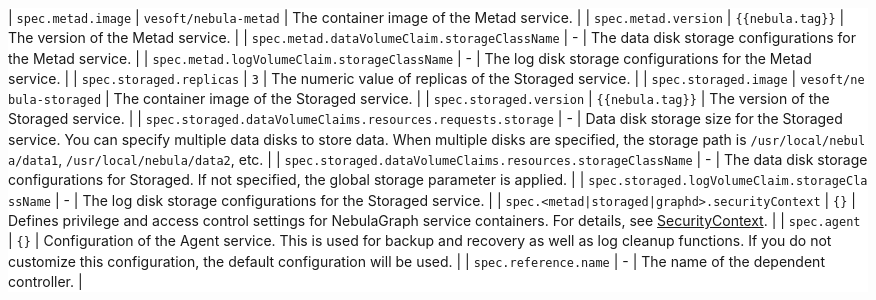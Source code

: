   | `spec.metad.image`                                          | `vesoft/nebula-metad`                                                                                                                                           | The container image of the Metad service.                                                                                                                                                                                  |
  | `spec.metad.version`                                        | `{{nebula.tag}}`                                                                                                                                                | The version of the Metad service.                                                                                                                                                                                          |
  | `spec.metad.dataVolumeClaim.storageClassName`               | -                                                                                                                                                               | The data disk storage configurations for the Metad service.                                                                                                                                                                |
  | `spec.metad.logVolumeClaim.storageClassName`                | -                                                                                                                                                               | The log disk storage configurations for the Metad service.                                                                                                                                                                 |
  | `spec.storaged.replicas`                                    | `3`                                                                                                                                                             | The numeric value of replicas of the Storaged service.                                                                                                                                                                     |
  | `spec.storaged.image`                                       | `vesoft/nebula-storaged`                                                                                                                                        | The container image of the Storaged service.                                                                                                                                                                               |
  | `spec.storaged.version`                                     | `{{nebula.tag}}`                                                                                                                                                | The version of the Storaged service.                                                                                                                                                                                       |
  | `spec.storaged.dataVolumeClaims.resources.requests.storage` | -                                                                                                                                                               | Data disk storage size for the Storaged service. You can specify multiple data disks to store data. When multiple disks are specified, the storage path is `/usr/local/nebula/data1`, `/usr/local/nebula/data2`, etc.      |
  | `spec.storaged.dataVolumeClaims.resources.storageClassName` | -                                                                                                                                                               | The data disk storage configurations for Storaged. If not specified, the global storage parameter is applied.                                                                                                              |
  | `spec.storaged.logVolumeClaim.storageClassName`             | -                                                                                                                                                               | The log disk storage configurations for the Storaged service.                                                                                                                                                              |
  | `spec.<metad|storaged|graphd>.securityContext`              | `{}`                                                                                                                                                            | Defines privilege and access control settings for NebulaGraph service containers. For details, see [SecurityContext](https://github.com/vesoft-inc/nebula-operator/blob/{{operator.branch}}/doc/user/security_context.md). |
  | `spec.agent`                                                | `{}`                                                                                                                                                            | Configuration of the Agent service. This is used for backup and recovery as well as log cleanup functions. If you do not customize this configuration, the default configuration will be used.                             |
  | `spec.reference.name`                                       | -                                                                                                                                                               | The name of the dependent controller.                                                                                                                                                                                      |
